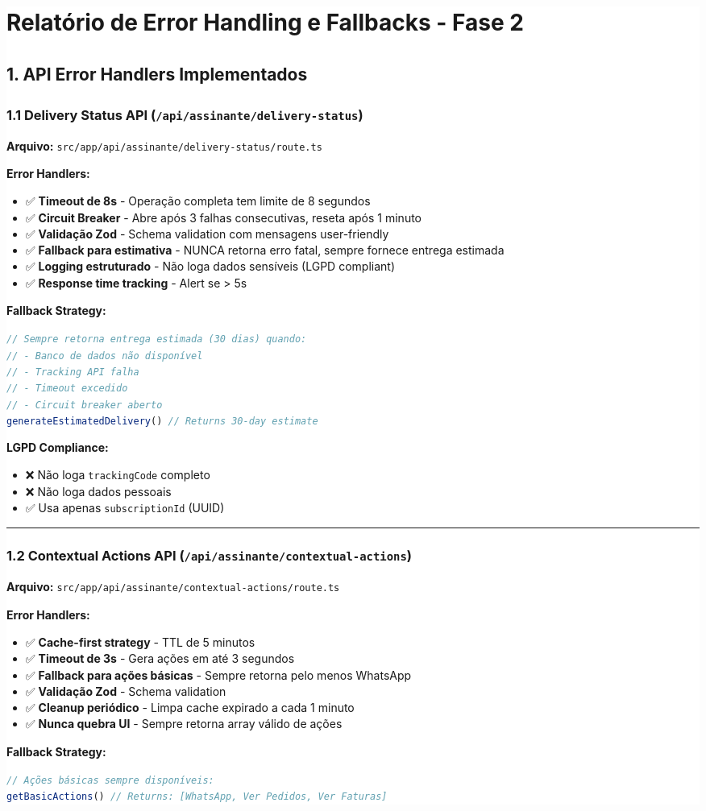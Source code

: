 # Relatório de Error Handling e Fallbacks - Fase 2

## 1. API Error Handlers Implementados

### 1.1 Delivery Status API (`/api/assinante/delivery-status`)

**Arquivo:** `src/app/api/assinante/delivery-status/route.ts`

**Error Handlers:**
- ✅ **Timeout de 8s** - Operação completa tem limite de 8 segundos
- ✅ **Circuit Breaker** - Abre após 3 falhas consecutivas, reseta após 1 minuto
- ✅ **Validação Zod** - Schema validation com mensagens user-friendly
- ✅ **Fallback para estimativa** - NUNCA retorna erro fatal, sempre fornece entrega estimada
- ✅ **Logging estruturado** - Não loga dados sensíveis (LGPD compliant)
- ✅ **Response time tracking** - Alert se > 5s

**Fallback Strategy:**
```typescript
// Sempre retorna entrega estimada (30 dias) quando:
// - Banco de dados não disponível
// - Tracking API falha
// - Timeout excedido
// - Circuit breaker aberto
generateEstimatedDelivery() // Returns 30-day estimate
```

**LGPD Compliance:**
- ❌ Não loga `trackingCode` completo
- ❌ Não loga dados pessoais
- ✅ Usa apenas `subscriptionId` (UUID)

---

### 1.2 Contextual Actions API (`/api/assinante/contextual-actions`)

**Arquivo:** `src/app/api/assinante/contextual-actions/route.ts`

**Error Handlers:**
- ✅ **Cache-first strategy** - TTL de 5 minutos
- ✅ **Timeout de 3s** - Gera ações em até 3 segundos
- ✅ **Fallback para ações básicas** - Sempre retorna pelo menos WhatsApp
- ✅ **Validação Zod** - Schema validation
- ✅ **Cleanup periódico** - Limpa cache expirado a cada 1 minuto
- ✅ **Nunca quebra UI** - Sempre retorna array válido de ações

**Fallback Strategy:**
```typescript
// Ações básicas sempre disponíveis:
getBasicActions() // Returns: [WhatsApp, Ver Pedidos, Ver Faturas]
```
